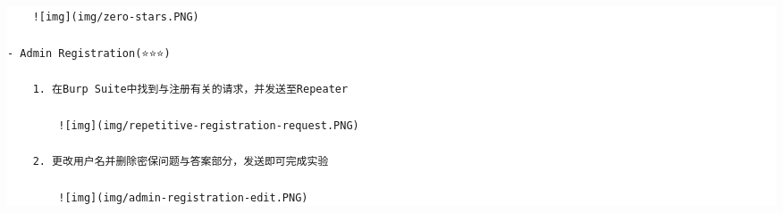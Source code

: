         ![img](img/zero-stars.PNG)

    - Admin Registration(⭐⭐⭐)

        1. 在Burp Suite中找到与注册有关的请求，并发送至Repeater

            ![img](img/repetitive-registration-request.PNG)

        2. 更改用户名并删除密保问题与答案部分，发送即可完成实验

            ![img](img/admin-registration-edit.PNG)
